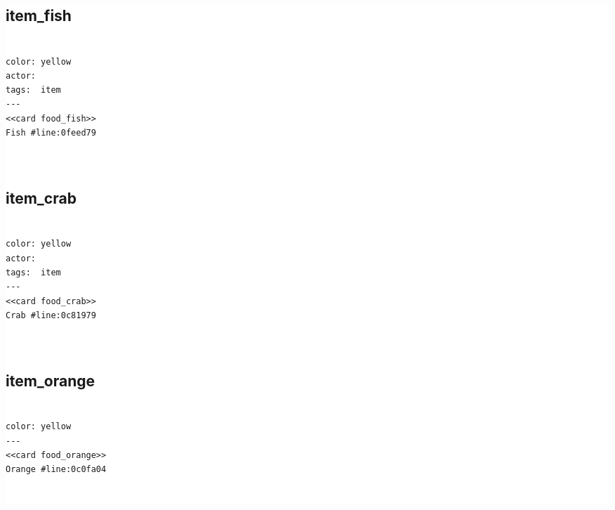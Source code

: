 </code>
</pre>
</div>

<a id="ys-node-item-fish"></a>

## item_fish

<div class="yarn-node" data-title="item_fish">
<pre class="yarn-code" style="--node-color:yellow"><code>
<span class="yarn-header-dim">color: yellow</span>
<span class="yarn-header-dim">actor:</span>
<span class="yarn-header-dim">tags:  item</span>
<span class="yarn-header-dim">---</span>
<span class="yarn-cmd">&lt;&lt;card food_fish&gt;&gt;</span>
<span class="yarn-line">Fish</span> <span class="yarn-meta">#line:0feed79 </span>

</code>
</pre>
</div>

<a id="ys-node-item-crab"></a>

## item_crab

<div class="yarn-node" data-title="item_crab">
<pre class="yarn-code" style="--node-color:yellow"><code>
<span class="yarn-header-dim">color: yellow</span>
<span class="yarn-header-dim">actor:</span>
<span class="yarn-header-dim">tags:  item</span>
<span class="yarn-header-dim">---</span>
<span class="yarn-cmd">&lt;&lt;card food_crab&gt;&gt;</span>
<span class="yarn-line">Crab</span> <span class="yarn-meta">#line:0c81979 </span>

</code>
</pre>
</div>

<a id="ys-node-item-orange"></a>

## item_orange

<div class="yarn-node" data-title="item_orange">
<pre class="yarn-code" style="--node-color:yellow"><code>
<span class="yarn-header-dim">color: yellow</span>
<span class="yarn-header-dim">---</span>
<span class="yarn-cmd">&lt;&lt;card food_orange&gt;&gt;</span>
<span class="yarn-line">Orange</span> <span class="yarn-meta">#line:0c0fa04 </span>

</code>
</pre>
</div>

<a id="ys-node-item-lemon"></a>
